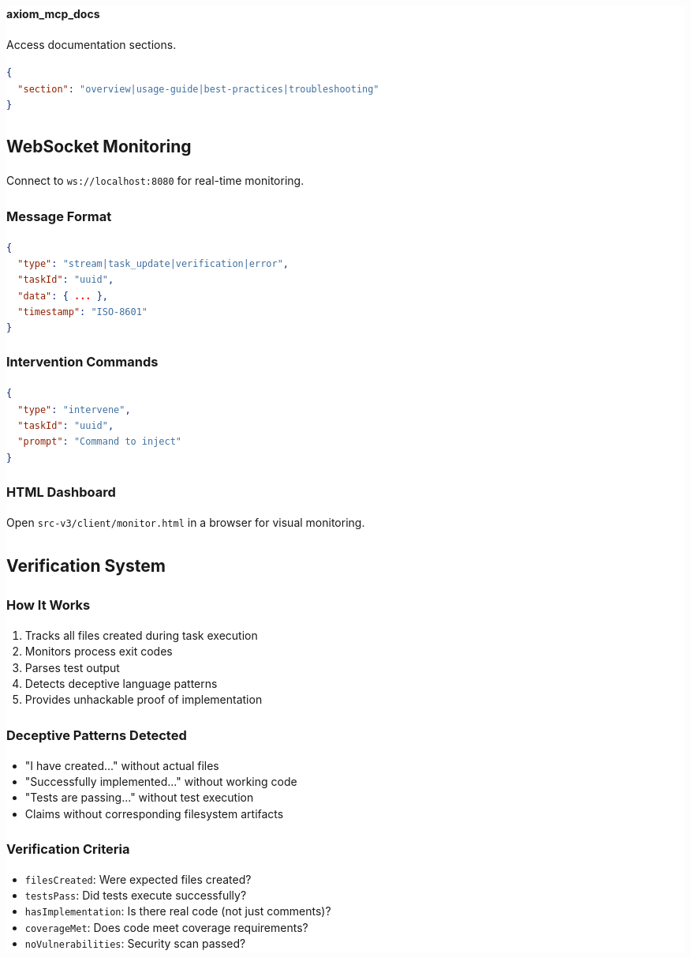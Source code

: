 #### axiom_mcp_docs
Access documentation sections.
```json
{
  "section": "overview|usage-guide|best-practices|troubleshooting"
}
```

## WebSocket Monitoring

Connect to `ws://localhost:8080` for real-time monitoring.

### Message Format
```json
{
  "type": "stream|task_update|verification|error",
  "taskId": "uuid",
  "data": { ... },
  "timestamp": "ISO-8601"
}
```

### Intervention Commands
```json
{
  "type": "intervene",
  "taskId": "uuid",
  "prompt": "Command to inject"
}
```

### HTML Dashboard
Open `src-v3/client/monitor.html` in a browser for visual monitoring.

## Verification System

### How It Works
1. Tracks all files created during task execution
2. Monitors process exit codes
3. Parses test output
4. Detects deceptive language patterns
5. Provides unhackable proof of implementation

### Deceptive Patterns Detected
- "I have created..." without actual files
- "Successfully implemented..." without working code
- "Tests are passing..." without test execution
- Claims without corresponding filesystem artifacts

### Verification Criteria
- `filesCreated`: Were expected files created?
- `testsPass`: Did tests execute successfully?
- `hasImplementation`: Is there real code (not just comments)?
- `coverageMet`: Does code meet coverage requirements?
- `noVulnerabilities`: Security scan passed?
